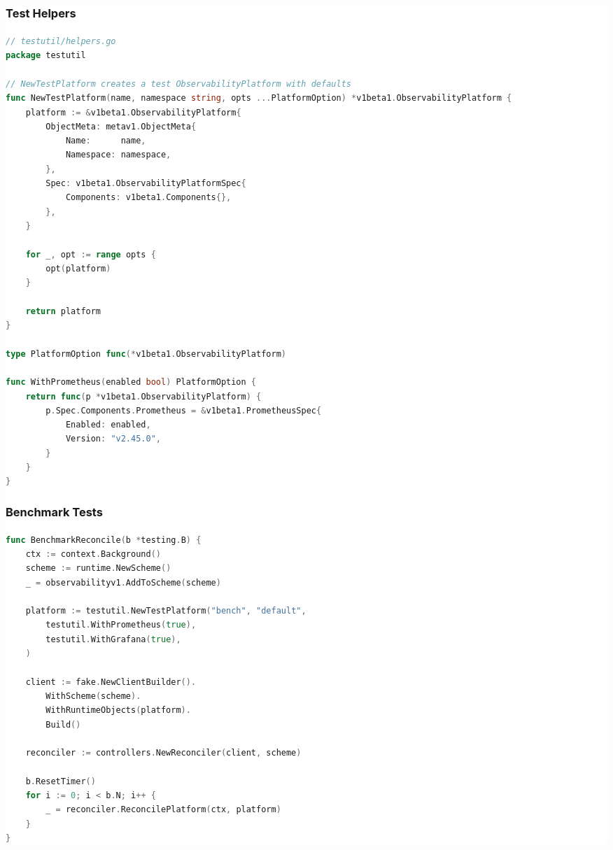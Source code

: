 ### Test Helpers

```go
// testutil/helpers.go
package testutil

// NewTestPlatform creates a test ObservabilityPlatform with defaults
func NewTestPlatform(name, namespace string, opts ...PlatformOption) *v1beta1.ObservabilityPlatform {
    platform := &v1beta1.ObservabilityPlatform{
        ObjectMeta: metav1.ObjectMeta{
            Name:      name,
            Namespace: namespace,
        },
        Spec: v1beta1.ObservabilityPlatformSpec{
            Components: v1beta1.Components{},
        },
    }
    
    for _, opt := range opts {
        opt(platform)
    }
    
    return platform
}

type PlatformOption func(*v1beta1.ObservabilityPlatform)

func WithPrometheus(enabled bool) PlatformOption {
    return func(p *v1beta1.ObservabilityPlatform) {
        p.Spec.Components.Prometheus = &v1beta1.PrometheusSpec{
            Enabled: enabled,
            Version: "v2.45.0",
        }
    }
}
```

### Benchmark Tests

```go
func BenchmarkReconcile(b *testing.B) {
    ctx := context.Background()
    scheme := runtime.NewScheme()
    _ = observabilityv1.AddToScheme(scheme)
    
    platform := testutil.NewTestPlatform("bench", "default",
        testutil.WithPrometheus(true),
        testutil.WithGrafana(true),
    )
    
    client := fake.NewClientBuilder().
        WithScheme(scheme).
        WithRuntimeObjects(platform).
        Build()
    
    reconciler := controllers.NewReconciler(client, scheme)
    
    b.ResetTimer()
    for i := 0; i < b.N; i++ {
        _ = reconciler.ReconcilePlatform(ctx, platform)
    }
}
```
